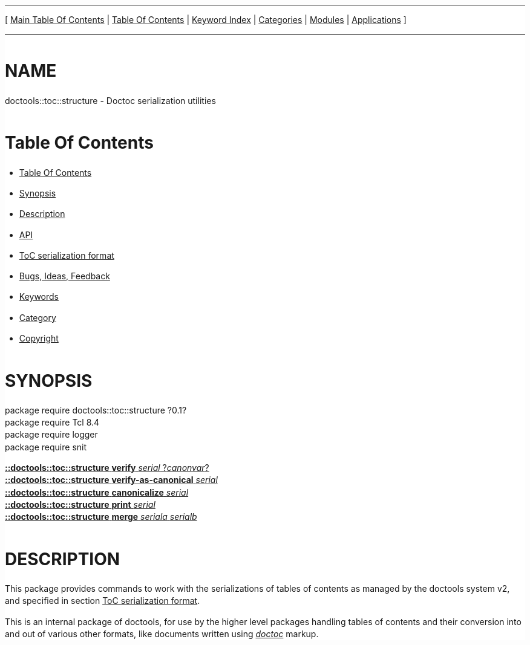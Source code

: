 
[//000000001]: # (doctools::toc::structure \- Documentation tools)
[//000000002]: # (Generated from file 'toc\_structure\.man' by tcllib/doctools with format 'markdown')
[//000000003]: # (Copyright &copy; 2009 Andreas Kupries <andreas\_kupries@users\.sourceforge\.net>)
[//000000004]: # (doctools::toc::structure\(n\) 0\.1 tcllib "Documentation tools")

<hr> [ <a href="../../../../toc.md">Main Table Of Contents</a> &#124; <a
href="../../../toc.md">Table Of Contents</a> &#124; <a
href="../../../../index.md">Keyword Index</a> &#124; <a
href="../../../../toc0.md">Categories</a> &#124; <a
href="../../../../toc1.md">Modules</a> &#124; <a
href="../../../../toc2.md">Applications</a> ] <hr>

# NAME

doctools::toc::structure \- Doctoc serialization utilities

# <a name='toc'></a>Table Of Contents

  - [Table Of Contents](#toc)

  - [Synopsis](#synopsis)

  - [Description](#section1)

  - [API](#section2)

  - [ToC serialization format](#section3)

  - [Bugs, Ideas, Feedback](#section4)

  - [Keywords](#keywords)

  - [Category](#category)

  - [Copyright](#copyright)

# <a name='synopsis'></a>SYNOPSIS

package require doctools::toc::structure ?0\.1?  
package require Tcl 8\.4  
package require logger  
package require snit  

[__::doctools::toc::structure__ __verify__ *serial* ?*canonvar*?](#1)  
[__::doctools::toc::structure__ __verify\-as\-canonical__ *serial*](#2)  
[__::doctools::toc::structure__ __canonicalize__ *serial*](#3)  
[__::doctools::toc::structure__ __print__ *serial*](#4)  
[__::doctools::toc::structure__ __merge__ *seriala* *serialb*](#5)  

# <a name='description'></a>DESCRIPTION

This package provides commands to work with the serializations of tables of
contents as managed by the doctools system v2, and specified in section [ToC
serialization format](#section3)\.

This is an internal package of doctools, for use by the higher level packages
handling tables of contents and their conversion into and out of various other
formats, like documents written using
*[doctoc](\.\./\.\./\.\./\.\./index\.md\#doctoc)* markup\.
